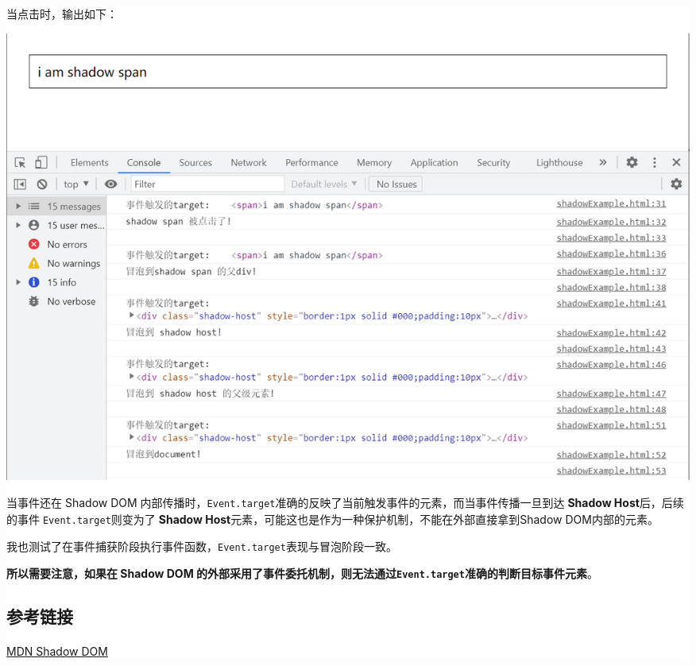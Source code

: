当点击时，输出如下：

![image-20210630111730161](../assets/shadowDOM/image-20210630111730161.png)

当事件还在 Shadow DOM 内部传播时，`Event.target`准确的反映了当前触发事件的元素，而当事件传播一旦到达 **Shadow Host**后，后续的事件 `Event.target`则变为了 **Shadow Host**元素，可能这也是作为一种保护机制，不能在外部直接拿到Shadow DOM内部的元素。

我也测试了在事件捕获阶段执行事件函数，`Event.target`表现与冒泡阶段一致。

**所以需要注意，如果在 Shadow DOM 的外部采用了事件委托机制，则无法通过`Event.target`准确的判断目标事件元素**。

## 参考链接

[MDN Shadow DOM](https://developer.mozilla.org/zh-CN/docs/Web/Web_Components/Using_shadow_DOM)
